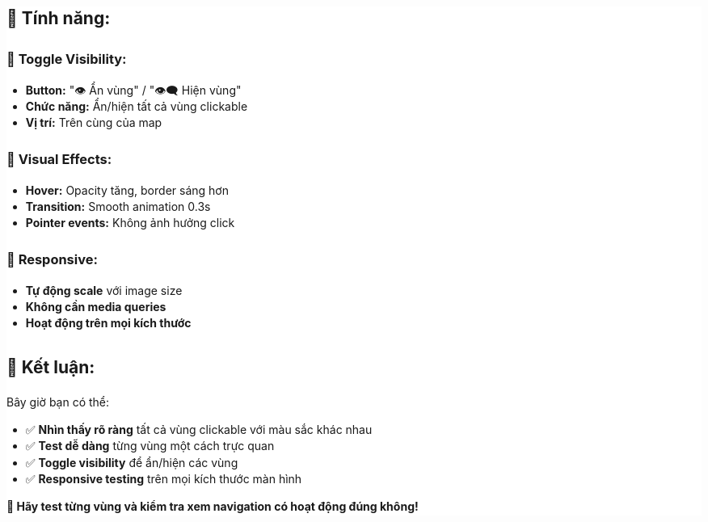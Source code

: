 ## 🎯 **Tính năng:**

### 🔄 **Toggle Visibility:**
- **Button:** "👁️ Ẩn vùng" / "👁️‍🗨️ Hiện vùng"
- **Chức năng:** Ẩn/hiện tất cả vùng clickable
- **Vị trí:** Trên cùng của map

### 🎨 **Visual Effects:**
- **Hover:** Opacity tăng, border sáng hơn
- **Transition:** Smooth animation 0.3s
- **Pointer events:** Không ảnh hưởng click

### 📱 **Responsive:**
- **Tự động scale** với image size
- **Không cần media queries**
- **Hoạt động trên mọi kích thước**

## 🎉 **Kết luận:**

Bây giờ bạn có thể:
- ✅ **Nhìn thấy rõ ràng** tất cả vùng clickable với màu sắc khác nhau
- ✅ **Test dễ dàng** từng vùng một cách trực quan
- ✅ **Toggle visibility** để ẩn/hiện các vùng
- ✅ **Responsive testing** trên mọi kích thước màn hình

**🎯 Hãy test từng vùng và kiểm tra xem navigation có hoạt động đúng không!**
